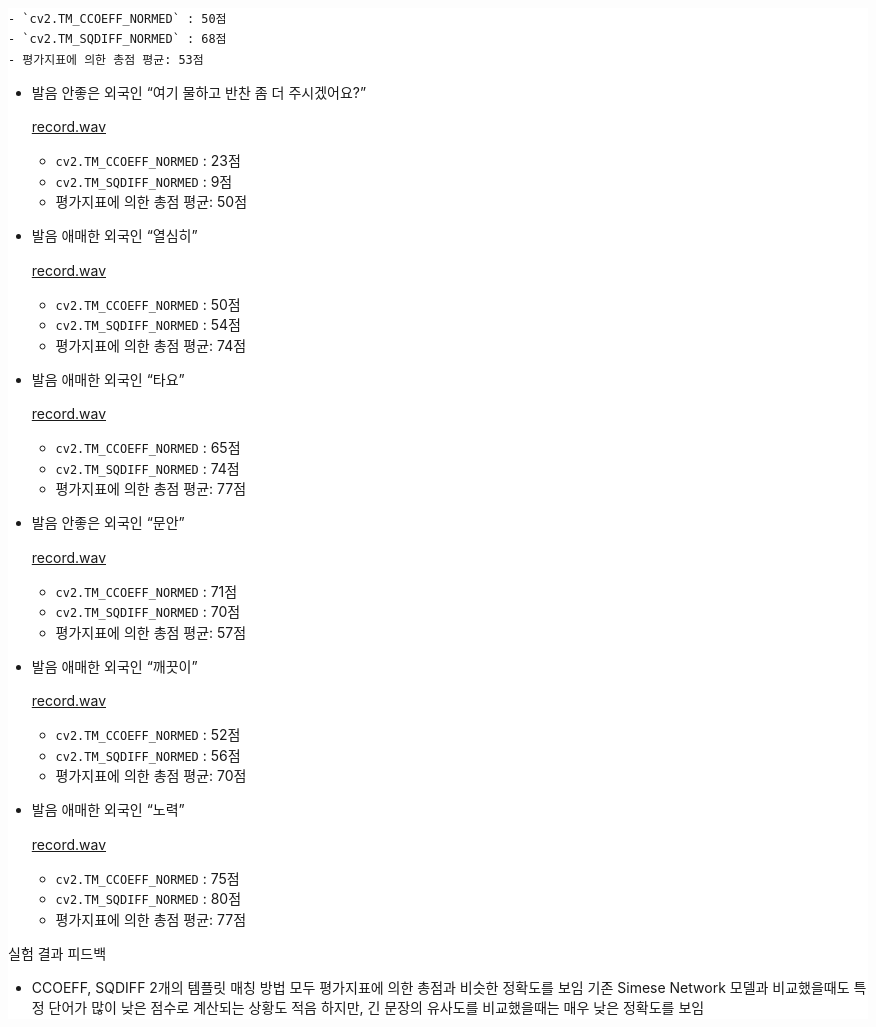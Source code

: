     - `cv2.TM_CCOEFF_NORMED` : 50점
    - `cv2.TM_SQDIFF_NORMED` : 68점
    - 평가지표에 의한 총점 평균: 53점
- 발음 안좋은 외국인 “여기 물하고 반찬 좀 더 주시겠어요?”
    
    [record.wav](https://prod-files-secure.s3.us-west-2.amazonaws.com/0aea171b-14af-48c0-bd98-71d4599493cc/61391ce0-757c-4f02-84b6-41b620831fab/record.wav)
    
    - `cv2.TM_CCOEFF_NORMED` : 23점
    - `cv2.TM_SQDIFF_NORMED` : 9점
    - 평가지표에 의한 총점 평균: 50점
- 발음 애매한 외국인 “열심히”
    
    [record.wav](https://prod-files-secure.s3.us-west-2.amazonaws.com/0aea171b-14af-48c0-bd98-71d4599493cc/65291c9f-1191-40b6-ac05-1b6c40b134d5/record.wav)
    
    - `cv2.TM_CCOEFF_NORMED` : 50점
    - `cv2.TM_SQDIFF_NORMED` : 54점
    - 평가지표에 의한 총점 평균: 74점
- 발음 애매한 외국인 “타요”
    
    [record.wav](https://prod-files-secure.s3.us-west-2.amazonaws.com/0aea171b-14af-48c0-bd98-71d4599493cc/c4b9e0d1-f94e-43e7-a286-ae67a0421a98/record.wav)
    
    - `cv2.TM_CCOEFF_NORMED` : 65점
    - `cv2.TM_SQDIFF_NORMED` : 74점
    - 평가지표에 의한 총점 평균: 77점
- 발음 안좋은 외국인 “문안”
    
    [record.wav](https://prod-files-secure.s3.us-west-2.amazonaws.com/0aea171b-14af-48c0-bd98-71d4599493cc/23b9f5cb-8c23-4c65-8414-d8e76285a638/record.wav)
    
    - `cv2.TM_CCOEFF_NORMED` : 71점
    - `cv2.TM_SQDIFF_NORMED` : 70점
    - 평가지표에 의한 총점 평균: 57점
- 발음 애매한 외국인 “깨끗이”
    
    [record.wav](https://prod-files-secure.s3.us-west-2.amazonaws.com/0aea171b-14af-48c0-bd98-71d4599493cc/9095801d-d560-4291-9791-9248f79b27f0/record.wav)
    
    - `cv2.TM_CCOEFF_NORMED` : 52점
    - `cv2.TM_SQDIFF_NORMED` : 56점
    - 평가지표에 의한 총점 평균: 70점
- 발음 애매한 외국인 “노력”
    
    [record.wav](https://prod-files-secure.s3.us-west-2.amazonaws.com/0aea171b-14af-48c0-bd98-71d4599493cc/5478ca1d-303a-480b-a760-a7f17b5e8704/record.wav)
    
    - `cv2.TM_CCOEFF_NORMED` : 75점
    - `cv2.TM_SQDIFF_NORMED` : 80점
    - 평가지표에 의한 총점 평균: 77점

실험 결과 피드백

- CCOEFF, SQDIFF 2개의 템플릿 매칭 방법 모두 평가지표에 의한 총점과 비슷한 정확도를 보임
기존 Simese Network 모델과 비교했을때도 특정 단어가 많이 낮은 점수로 계산되는 상황도 적음
하지만, 긴 문장의 유사도를 비교했을때는 매우 낮은 정확도를 보임
    